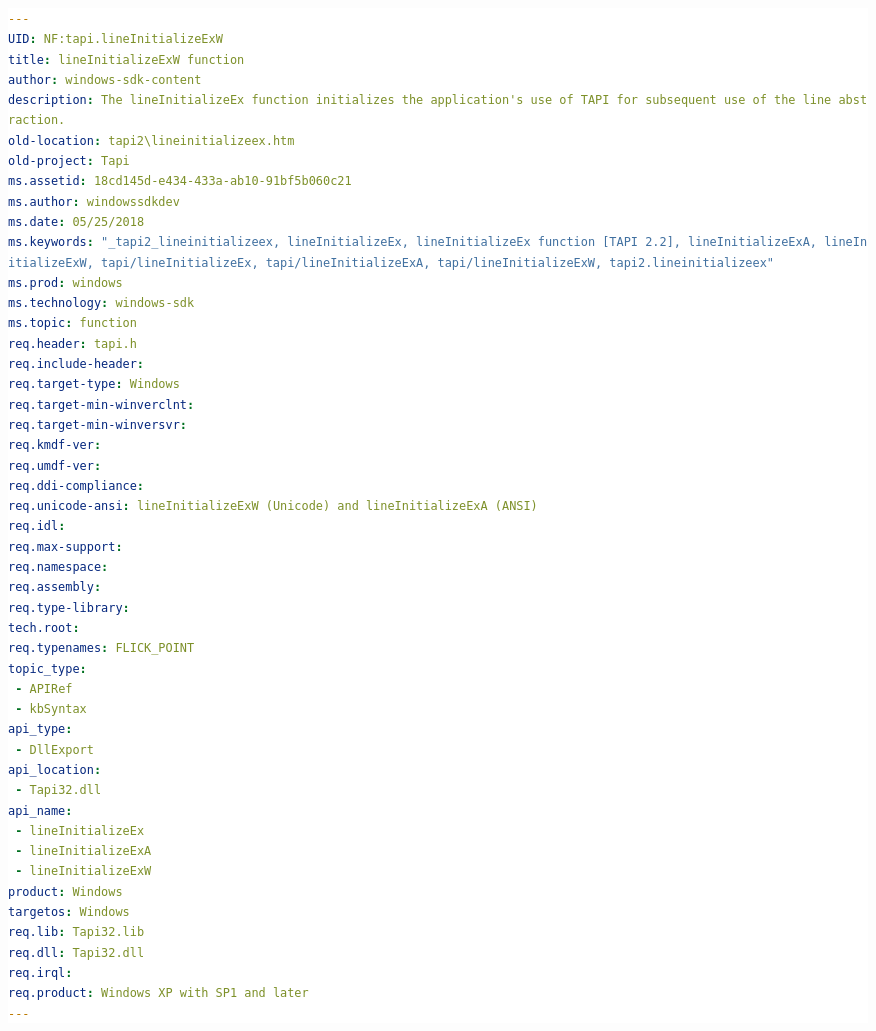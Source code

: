 ```yaml
---
UID: NF:tapi.lineInitializeExW
title: lineInitializeExW function
author: windows-sdk-content
description: The lineInitializeEx function initializes the application's use of TAPI for subsequent use of the line abstraction.
old-location: tapi2\lineinitializeex.htm
old-project: Tapi
ms.assetid: 18cd145d-e434-433a-ab10-91bf5b060c21
ms.author: windowssdkdev
ms.date: 05/25/2018
ms.keywords: "_tapi2_lineinitializeex, lineInitializeEx, lineInitializeEx function [TAPI 2.2], lineInitializeExA, lineInitializeExW, tapi/lineInitializeEx, tapi/lineInitializeExA, tapi/lineInitializeExW, tapi2.lineinitializeex"
ms.prod: windows
ms.technology: windows-sdk
ms.topic: function
req.header: tapi.h
req.include-header: 
req.target-type: Windows
req.target-min-winverclnt: 
req.target-min-winversvr: 
req.kmdf-ver: 
req.umdf-ver: 
req.ddi-compliance: 
req.unicode-ansi: lineInitializeExW (Unicode) and lineInitializeExA (ANSI)
req.idl: 
req.max-support: 
req.namespace: 
req.assembly: 
req.type-library: 
tech.root: 
req.typenames: FLICK_POINT
topic_type:
 - APIRef
 - kbSyntax
api_type:
 - DllExport
api_location:
 - Tapi32.dll
api_name:
 - lineInitializeEx
 - lineInitializeExA
 - lineInitializeExW
product: Windows
targetos: Windows
req.lib: Tapi32.lib
req.dll: Tapi32.dll
req.irql: 
req.product: Windows XP with SP1 and later
---
```
